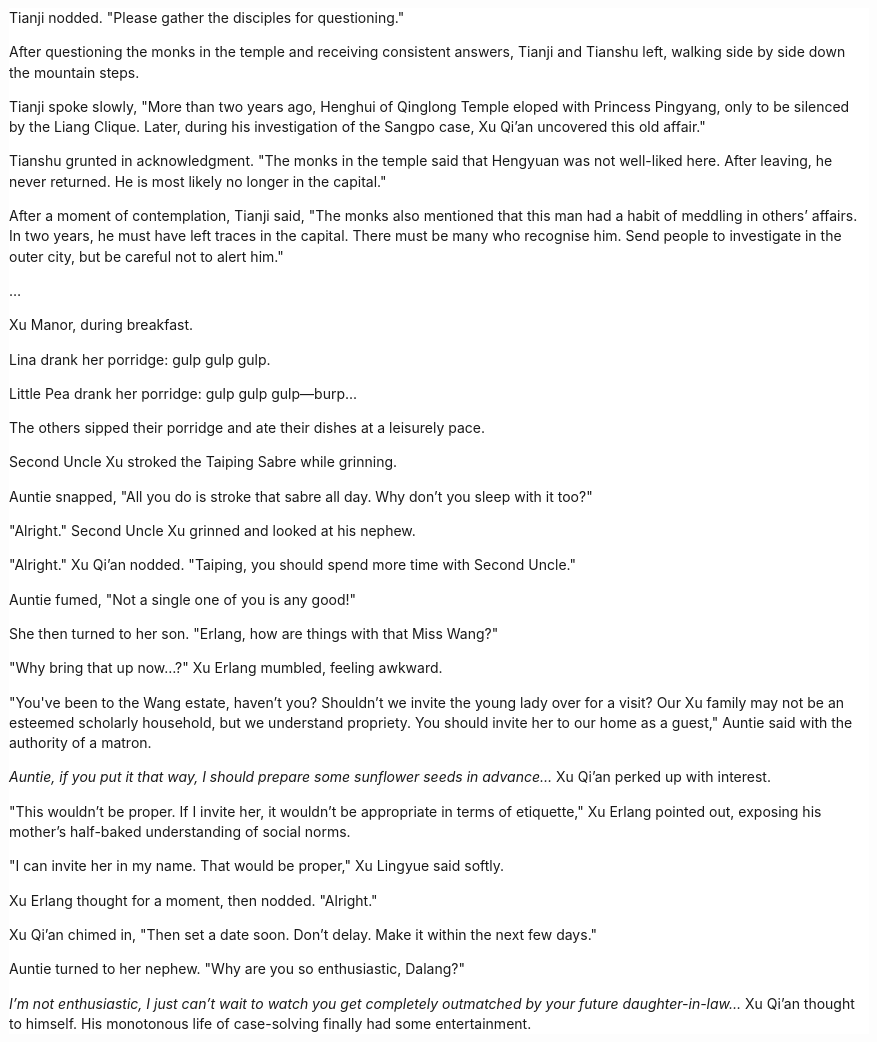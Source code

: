 Tianji nodded. "Please gather the disciples for questioning."

After questioning the monks in the temple and receiving consistent answers, Tianji and Tianshu left, walking side by side down the mountain steps.

Tianji spoke slowly, "More than two years ago, Henghui of Qinglong Temple eloped with Princess Pingyang, only to be silenced by the Liang Clique. Later, during his investigation of the Sangpo case, Xu Qi’an uncovered this old affair."

Tianshu grunted in acknowledgment. "The monks in the temple said that Hengyuan was not well-liked here. After leaving, he never returned. He is most likely no longer in the capital."

After a moment of contemplation, Tianji said, "The monks also mentioned that this man had a habit of meddling in others’ affairs. In two years, he must have left traces in the capital. There must be many who recognise him. Send people to investigate in the outer city, but be careful not to alert him."

…

Xu Manor, during breakfast.

Lina drank her porridge: gulp gulp gulp.

Little Pea drank her porridge: gulp gulp gulp—burp...

The others sipped their porridge and ate their dishes at a leisurely pace.

Second Uncle Xu stroked the Taiping Sabre while grinning.

Auntie snapped, "All you do is stroke that sabre all day. Why don’t you sleep with it too?"

"Alright." Second Uncle Xu grinned and looked at his nephew.

"Alright." Xu Qi’an nodded. "Taiping, you should spend more time with Second Uncle."

Auntie fumed, "Not a single one of you is any good!"

She then turned to her son. "Erlang, how are things with that Miss Wang?"

"Why bring that up now…?" Xu Erlang mumbled, feeling awkward.

"You've been to the Wang estate, haven’t you? Shouldn’t we invite the young lady over for a visit? Our Xu family may not be an esteemed scholarly household, but we understand propriety. You should invite her to our home as a guest," Auntie said with the authority of a matron.

*Auntie, if you put it that way, I should prepare some sunflower seeds in advance…* Xu Qi’an perked up with interest.

"This wouldn’t be proper. If I invite her, it wouldn’t be appropriate in terms of etiquette," Xu Erlang pointed out, exposing his mother’s half-baked understanding of social norms.

"I can invite her in my name. That would be proper," Xu Lingyue said softly.

Xu Erlang thought for a moment, then nodded. "Alright."

Xu Qi’an chimed in, "Then set a date soon. Don’t delay. Make it within the next few days."

Auntie turned to her nephew. "Why are you so enthusiastic, Dalang?"

*I’m not enthusiastic, I just can’t wait to watch you get completely outmatched by your future daughter-in-law…* Xu Qi’an thought to himself. His monotonous life of case-solving finally had some entertainment.
